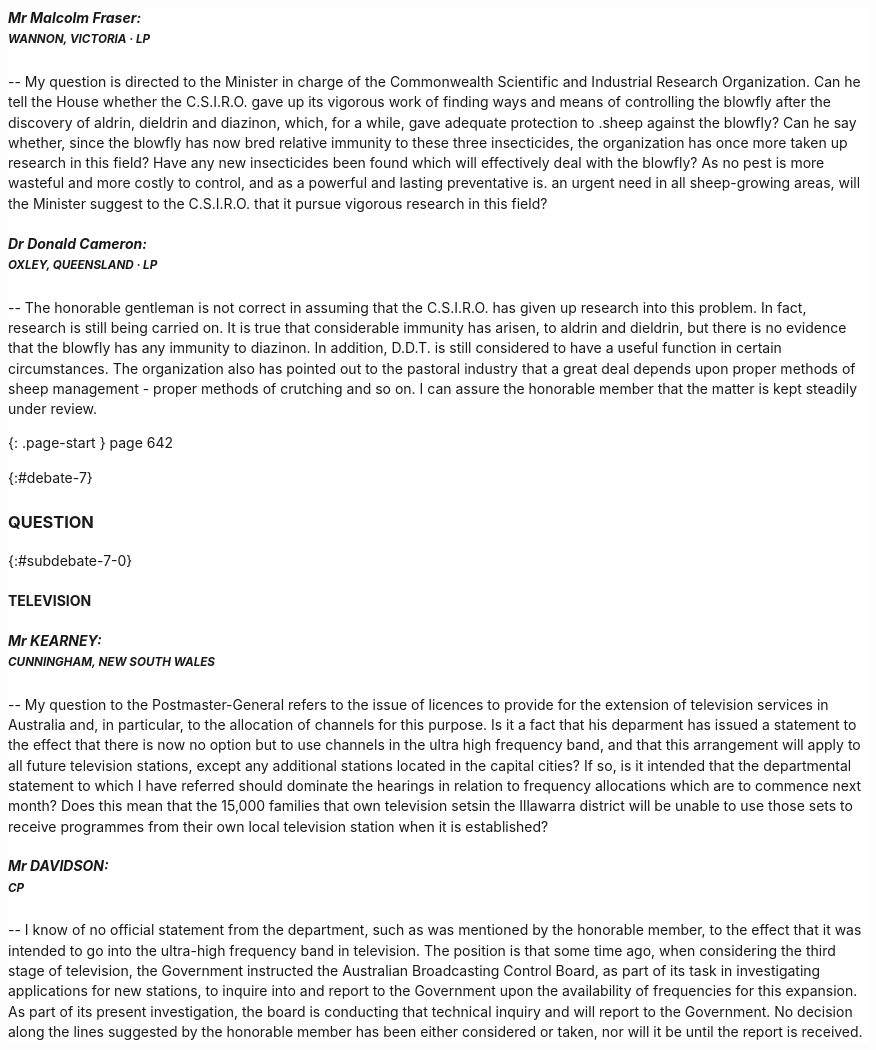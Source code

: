##### Mr Malcolm Fraser:<br><small class="text-muted">WANNON, VICTORIA &middot; LP</small>

-- My question is directed to the Minister in charge of the Commonwealth Scientific and Industrial Research Organization. Can he tell the House whether the C.S.I.R.O. gave up its vigorous work of finding ways and means of controlling the blowfly after the discovery of aldrin, dieldrin and diazinon, which, for a while, gave adequate protection to .sheep against the blowfly? Can he say whether, since the blowfly has now bred relative immunity to these three insecticides, the organization has once more taken up research in this field? Have any new insecticides been found which will effectively deal with the blowfly? As no pest is more wasteful and more costly to control, and as a powerful and lasting preventative is. an urgent need in all sheep-growing areas, will the Minister suggest to the C.S.I.R.O. that it pursue vigorous research in this field? 

##### Dr Donald Cameron:<br><small class="text-muted">OXLEY, QUEENSLAND &middot; LP</small>

-- The honorable gentleman is not correct in assuming that the C.S.I.R.O. has given up research into this problem. In fact, research is still being carried on. It is true that considerable immunity has arisen, to aldrin and dieldrin, but there is no evidence that the blowfly has any immunity to diazinon. In addition, D.D.T. is still considered to have a useful function in certain circumstances. The organization also has pointed out to the pastoral industry that a great deal depends upon proper methods of sheep management - proper methods of crutching and so on. I can assure the honorable member that the matter is kept steadily under review. 

{: .page-start }
page 642

{:#debate-7}
### QUESTION

{:#subdebate-7-0}
#### TELEVISION

##### Mr KEARNEY:<br><small class="text-muted">CUNNINGHAM, NEW SOUTH WALES</small>

-- My question to the Postmaster-General refers to the issue of licences to provide for the extension of television services in Australia and, in particular, to the allocation of channels for this purpose. Is it a fact that his deparment has issued a statement to the effect that there is now no option but to use channels in the ultra high frequency band, and that this arrangement will apply to all future television stations, except any additional stations located in the capital cities? If so, is it intended that the departmental statement to which I have referred should dominate the hearings in relation to frequency allocations which are to commence next month? Does this mean that the 15,000 families that own television setsin the Illawarra district will be unable to use those sets to receive programmes from their own local television station when it is established? 

##### Mr DAVIDSON:<br><small class="text-muted">CP</small>

--  I know of no official statement from the department, such as was mentioned by the honorable member, to the effect that it was intended to go into the ultra-high frequency band in television. The position is that some time ago, when considering the third stage of television, the Government instructed the Australian Broadcasting Control Board, as part of its task in investigating applications for new stations, to inquire into and report to the Government upon the availability of frequencies for this expansion. As part of its present investigation, the board is conducting that technical inquiry and will report to the Government. No decision along the lines suggested by the honorable member has been either considered or taken, nor will it be until the report is received. 
